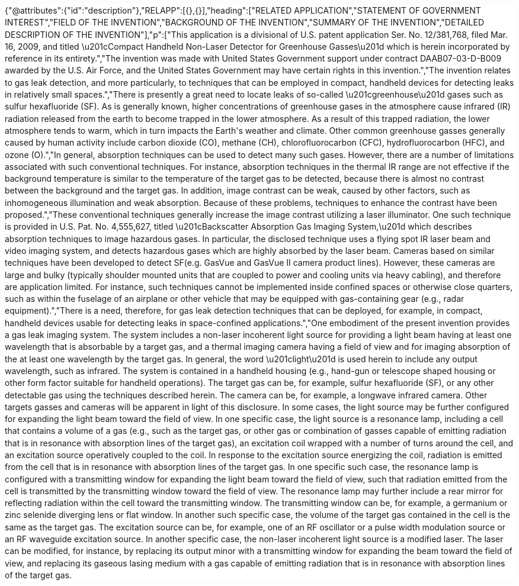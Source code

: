 {"@attributes":{"id":"description"},"RELAPP":[{},{}],"heading":["RELATED APPLICATION","STATEMENT OF GOVERNMENT INTEREST","FIELD OF THE INVENTION","BACKGROUND OF THE INVENTION","SUMMARY OF THE INVENTION","DETAILED DESCRIPTION OF THE INVENTION"],"p":["This application is a divisional of U.S. patent application Ser. No. 12\/381,768, filed Mar. 16, 2009, and titled \u201cCompact Handheld Non-Laser Detector for Greenhouse Gasses\u201d which is herein incorporated by reference in its entirety.","The invention was made with United States Government support under contract DAAB07-03-D-B009 awarded by the U.S. Air Force, and the United States Government may have certain rights in this invention.","The invention relates to gas leak detection, and more particularly, to techniques that can be employed in compact, handheld devices for detecting leaks in relatively small spaces.","There is presently a great need to locate leaks of so-called \u201cgreenhouse\u201d gases such as sulfur hexafluoride (SF). As is generally known, higher concentrations of greenhouse gases in the atmosphere cause infrared (IR) radiation released from the earth to become trapped in the lower atmosphere. As a result of this trapped radiation, the lower atmosphere tends to warm, which in turn impacts the Earth's weather and climate. Other common greenhouse gasses generally caused by human activity include carbon dioxide (CO), methane (CH), chlorofluorocarbon (CFC), hydrofluorocarbon (HFC), and ozone (O).","In general, absorption techniques can be used to detect many such gases. However, there are a number of limitations associated with such conventional techniques. For instance, absorption techniques in the thermal IR range are not effective if the background temperature is similar to the temperature of the target gas to be detected, because there is almost no contrast between the background and the target gas. In addition, image contrast can be weak, caused by other factors, such as inhomogeneous illumination and weak absorption. Because of these problems, techniques to enhance the contrast have been proposed.","These conventional techniques generally increase the image contrast utilizing a laser illuminator. One such technique is provided in U.S. Pat. No. 4,555,627, titled \u201cBackscatter Absorption Gas Imaging System,\u201d which describes absorption techniques to image hazardous gases. In particular, the disclosed technique uses a flying spot IR laser beam and video imaging system, and detects hazardous gases which are highly absorbed by the laser beam. Cameras based on similar techniques have been developed to detect SF(e.g. GasVue and GasVue II camera product lines). However, these cameras are large and bulky (typically shoulder mounted units that are coupled to power and cooling units via heavy cabling), and therefore are application limited. For instance, such techniques cannot be implemented inside confined spaces or otherwise close quarters, such as within the fuselage of an airplane or other vehicle that may be equipped with gas-containing gear (e.g., radar equipment).","There is a need, therefore, for gas leak detection techniques that can be deployed, for example, in compact, handheld devices usable for detecting leaks in space-confined applications.","One embodiment of the present invention provides a gas leak imaging system. The system includes a non-laser incoherent light source for providing a light beam having at least one wavelength that is absorbable by a target gas, and a thermal imaging camera having a field of view and for imaging absorption of the at least one wavelength by the target gas. In general, the word \u201clight\u201d is used herein to include any output wavelength, such as infrared. The system is contained in a handheld housing (e.g., hand-gun or telescope shaped housing or other form factor suitable for handheld operations). The target gas can be, for example, sulfur hexafluoride (SF), or any other detectable gas using the techniques described herein. The camera can be, for example, a longwave infrared camera. Other targets gasses and cameras will be apparent in light of this disclosure. In some cases, the light source may be further configured for expanding the light beam toward the field of view. In one specific case, the light source is a resonance lamp, including a cell that contains a volume of a gas (e.g., such as the target gas, or other gas or combination of gasses capable of emitting radiation that is in resonance with absorption lines of the target gas), an excitation coil wrapped with a number of turns around the cell, and an excitation source operatively coupled to the coil. In response to the excitation source energizing the coil, radiation is emitted from the cell that is in resonance with absorption lines of the target gas. In one specific such case, the resonance lamp is configured with a transmitting window for expanding the light beam toward the field of view, such that radiation emitted from the cell is transmitted by the transmitting window toward the field of view. The resonance lamp may further include a rear mirror for reflecting radiation within the cell toward the transmitting window. The transmitting window can be, for example, a germanium or zinc selenide diverging lens or flat window. In another such specific case, the volume of the target gas contained in the cell is the same as the target gas. The excitation source can be, for example, one of an RF oscillator or a pulse width modulation source or an RF waveguide excitation source. In another specific case, the non-laser incoherent light source is a modified laser. The laser can be modified, for instance, by replacing its output minor with a transmitting window for expanding the beam toward the field of view, and replacing its gaseous lasing medium with a gas capable of emitting radiation that is in resonance with absorption lines of the target gas.